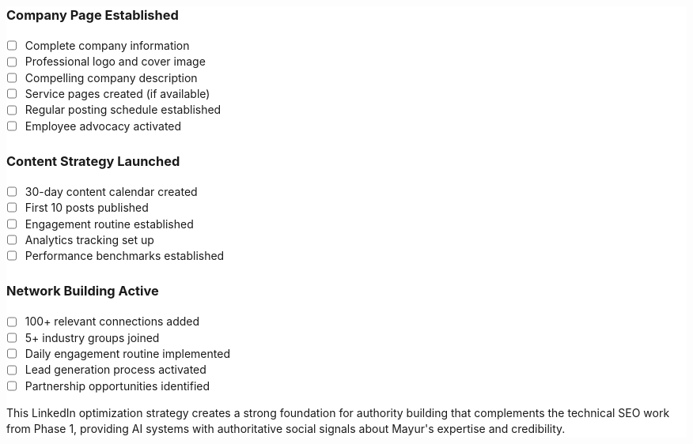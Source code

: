 ### Company Page Established
- [ ] Complete company information
- [ ] Professional logo and cover image
- [ ] Compelling company description
- [ ] Service pages created (if available)
- [ ] Regular posting schedule established
- [ ] Employee advocacy activated

### Content Strategy Launched  
- [ ] 30-day content calendar created
- [ ] First 10 posts published
- [ ] Engagement routine established
- [ ] Analytics tracking set up
- [ ] Performance benchmarks established

### Network Building Active
- [ ] 100+ relevant connections added
- [ ] 5+ industry groups joined
- [ ] Daily engagement routine implemented  
- [ ] Lead generation process activated
- [ ] Partnership opportunities identified

This LinkedIn optimization strategy creates a strong foundation for authority building that complements the technical SEO work from Phase 1, providing AI systems with authoritative social signals about Mayur's expertise and credibility.